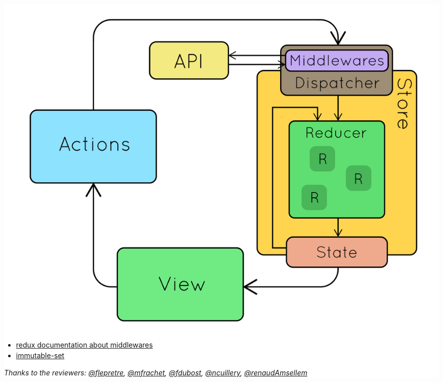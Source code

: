   ![redux flow animated by Dan Abramov](./redux-flow.gif)
- [redux documentation about middlewares](https://redux.js.org/api/applymiddleware)
- [immutable-set]

[usereducer]: https://fr.reactjs.org/docs/hooks-reference.html#usereducer
[useselector]: https://redux.js.org/recipes/usage-with-typescript#typing-the-useselector-hook
[combinereducers]: https://redux.js.org/api/combinereducers
[rerenders are not always a problem]: https://kentcdodds.com/blog/fix-the-slow-render-before-you-fix-the-re-render
[reselect]: https://www.npmjs.com/package/reselect
[immutable-set]: https://www.npmjs.com/package/immutable-set
[reducer]: https://redux.js.org/basics/reducers
[immutable.js]: https://immutable-js.github.io/immutable-js/
[redux offical style guide]: https://redux.js.org/style-guide/style-guide
[redux toolkit]: https://redux-toolkit.js.org/

_Thanks to the reviewers:
[@flepretre](https://github.com/flepretre),
[@mfrachet](https://github.com/mfrachet),
[@fdubost](https://github.com/fdubost),
[@ncuillery](https://github.com/ncuillery),
[@renaudAmsellem](https://github.com/renaudAmsellem)_
